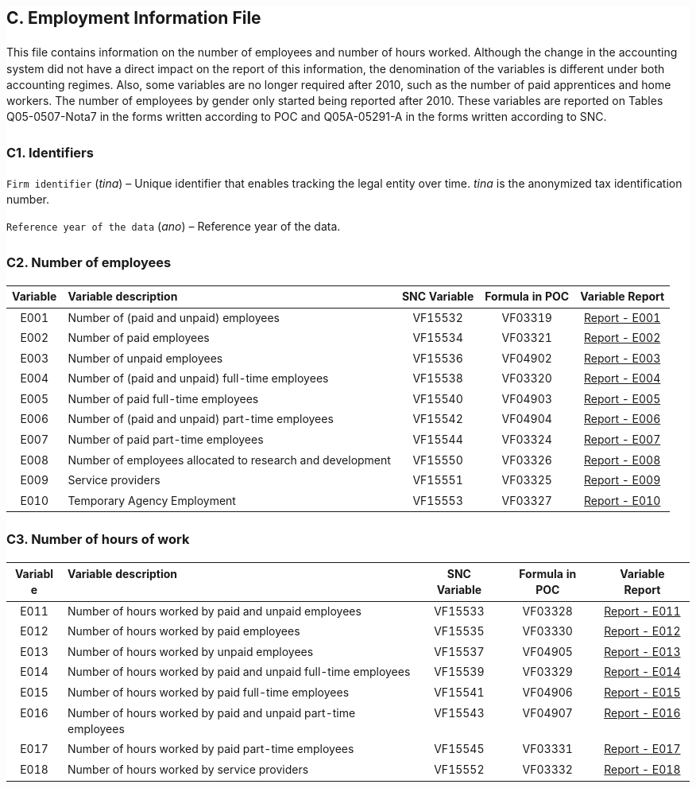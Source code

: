 [^13]: Indirect taxes (account 6812) and fees (account 6813) are reported separately in the *Sistema de Normalização Contabilística* (SNC, Accounting Standards System).

## C. Employment Information File

This file contains information on the number of employees and number of hours worked. Although the change in the accounting system did not have a direct impact on the report of this information, the denomination of the variables is different under both accounting regimes. Also, some variables are no longer required after 2010, such as the number of paid apprentices and home workers. The number of employees by gender only started being reported after 2010.
These variables are reported on Tables Q05-0507-Nota7 in the forms written according to POC and Q05A-05291-A in the forms written according to SNC.

### C1. Identifiers

`Firm identifier` (*tina*) – Unique identifier that enables tracking the legal entity over time. *tina* is the anonymized tax identification number.

`Reference year of the data` (*ano*) – Reference year of the data.

### C2. Number of employees

| Variable | Variable description | SNC Variable | Formula in POC | Variable Report |
| :----: | :-------------- | :-----: | :---------: |  :----------: |
| E001 | Number of (paid and unpaid) employees | VF15532	| VF03319 | [Report - E001](./aux_files/technical_reports/variable_report/Pessoal/E001_tmd.html)
| E002 | Number of paid employees | VF15534 | VF03321 | [Report - E002](./aux_files/technical_reports/variable_report/Pessoal/E002_tmd.html)
| E003 | Number of unpaid employees | VF15536 | VF04902 | [Report - E003](./aux_files/technical_reports/variable_report/Pessoal/E003_tmd.html)
| E004 | Number of (paid and unpaid) full-time employees| VF15538 | VF03320 | [Report - E004](./aux_files/technical_reports/variable_report/Pessoal/E004_tmd.html)
| E005 | Number of paid full-time employees | VF15540 | VF04903 | [Report - E005](./aux_files/technical_reports/variable_report/Pessoal/E005_tmd.html)
| E006 | Number of (paid and unpaid) part-time employees | VF15542 | VF04904 | [Report - E006](./aux_files/technical_reports/variable_report/Pessoal/E006_tmd.html)
| E007 | Number of paid part-time employees | VF15544 |	VF03324 | [Report - E007](./aux_files/technical_reports/variable_report/Pessoal/E007_tmd.html)
| E008 | Number of employees allocated to research and development | VF15550	| VF03326 | [Report - E008](./aux_files/technical_reports/variable_report/Pessoal/E008_tmd.html)
| E009 | Service providers | VF15551 | VF03325 | [Report - E009](./aux_files/technical_reports/variable_report/Pessoal/E009_tmd.html)
| E010 | Temporary Agency Employment | VF15553 | VF03327 | [Report - E010](./aux_files/technical_reports/variable_report/Pessoal/E010_tmd.html)

### C3. Number of hours of work

| Variable | Variable description | SNC Variable | Formula in POC | Variable Report |
| :----: | :-------------- | :-----: | :---------: |  :----------: |
| E011 | Number of hours worked by paid and unpaid employees | VF15533 | VF03328 | [Report - E011](./aux_files/technical_reports/variable_report/Pessoal/E011_tmd.html)
| E012 | Number of hours worked by paid employees | VF15535	| VF03330 | [Report - E012](./aux_files/technical_reports/variable_report/Pessoal/E012_tmd.html)
| E013 | Number of hours worked by unpaid employees | VF15537 | VF04905 | [Report - E013](./aux_files/technical_reports/variable_report/Pessoal/E013_tmd.html)
| E014 | Number of hours worked by paid and unpaid full-time employees | VF15539 | VF03329 | [Report - E014](./aux_files/technical_reports/variable_report/Pessoal/E014_tmd.html)
| E015 | Number of hours worked by paid full-time employees | VF15541 | VF04906 | [Report - E015](./aux_files/technical_reports/variable_report/Pessoal/E015_tmd.html)
| E016 | Number of hours worked by paid and unpaid part-time employees | VF15543 | VF04907 | [Report - E016](./aux_files/technical_reports/variable_report/Pessoal/E016_tmd.html)
| E017 | Number of hours worked by paid part-time employees | VF15545 | VF03331 | [Report - E017](./aux_files/technical_reports/variable_report/Pessoal/E017_tmd.html)
| E018 | Number of hours worked by service providers | VF15552 | VF03332 | [Report - E018](./aux_files/technical_reports/variable_report/Pessoal/E018_tmd.html)


[^1]: For \'Corporate Actions\' data file, there may be multiple firm entries per year since the firm may be involved in more than one event for the same reference year.
[^2]: For more information, see the manual on the Annual Data of Central Balance Sheet Database.
[^3]: To see the labels in English type the following command line in Stata: 'label language en'.
[^4]: A Micro-Entity is defined as a firm that falls below in at least two of the following criteria at the balance sheet date of the previous fiscal period: i) total assets equal to 500.000 euros; ii) net turnover equal to 500.000 euros; or iii) average number of employees equal to 5. Small-sized Entities are firms satisfying at least two of the following conditions: i) total assets below 1.500.000 euros; ii) Total net sales and other income lower than 3.000.000 euros or; iii) average number of employees less than 50. For more details please check the manual on [*Central Balance Sheet Database (CB) - Annual Data*](../../CB/Jun2024/Pack_CB_Empresas_Jun24/CB_manual_JUN2024.html).
[^5]: The relative changes are defined as the difference between the value of the variable observed in year t minus the value observed in the previous year. Relative changes are computed with respect to the average of year t and t-1 and are measured in percentage.
[^6]: In 2010 some declarations were reported according to *Plano Oficial de Contas*. This situation occurs mostly for declarations sent in the cessation period and before or after the firms adopts a special fiscal period - a fiscal period different from the calendar year.
[^38]: All reports are available on BPLIM's servers.
[^34]: Missing values in the referred variables are treated as zeros.
[^37]: Some variants of the word "UNIPESSOAL" are also considered to include misspelled words and branches of foreign companies (eg. "UNIPESSSOAL", "UNIPESOAL", "UNIPERSONAL", "UNIPERSONNELLE", etc.).
[^33]: Note that the firms belonging to a business group are not being excluded from the definition of microenterprises in the variable *dimcomissao*.
[^23]: *Ficheiro Central de Pessoas Colectivas*.
[^24]: All establishments, including those in which no productive activity is carried on are included.
[^25]: Establishment is defined as an enterprise or part of an enterprise that carries on economic activities in a geographically identified place, with one or more workers.
[^26]: For more information on firm’s sector of activity please see [SICAE Website](http://www.sicae.pt/Default.aspx).
[^7]: With the introduction of SNC some components that were previously classified as fixed tangible assets were reallocated to intangible assets to accommodate international standards. An example is highway concessions which were considered as tangible assets in POC and were reclassified as intangible assets in SNC.
[^8]: This variable has no match in *Plano Oficial de Contas*.
[^9]: The item "Obtained interest and similar income" has no correspondence in the POC accounting system.
[^10]: Obtained interest and similar income has to be subtracted to Remaining Income to make it compatible with the POC formula.
[^11]: In SNC, some components of EBT are different from the ones used to compute EBIT.
[^12]: This variable is not computed using the total income and total expenses as given by D021 and D062, respectively. This formula corresponds to the difference between D020 - Total income and D061 - Total expenses.
[^14]: Please note that the variable Number of Paid and Unpaid Employees is only reported in IES from 2006 onwards. Therefore, it is not possible to assess the effects of the corporate actions reported in 2006 on employment information (*efeitopessoal*). For this reason, the variable *efeitocontas* may also be understated in 2006.
[^32]: The summary statistics are available on BPLIM's servers.